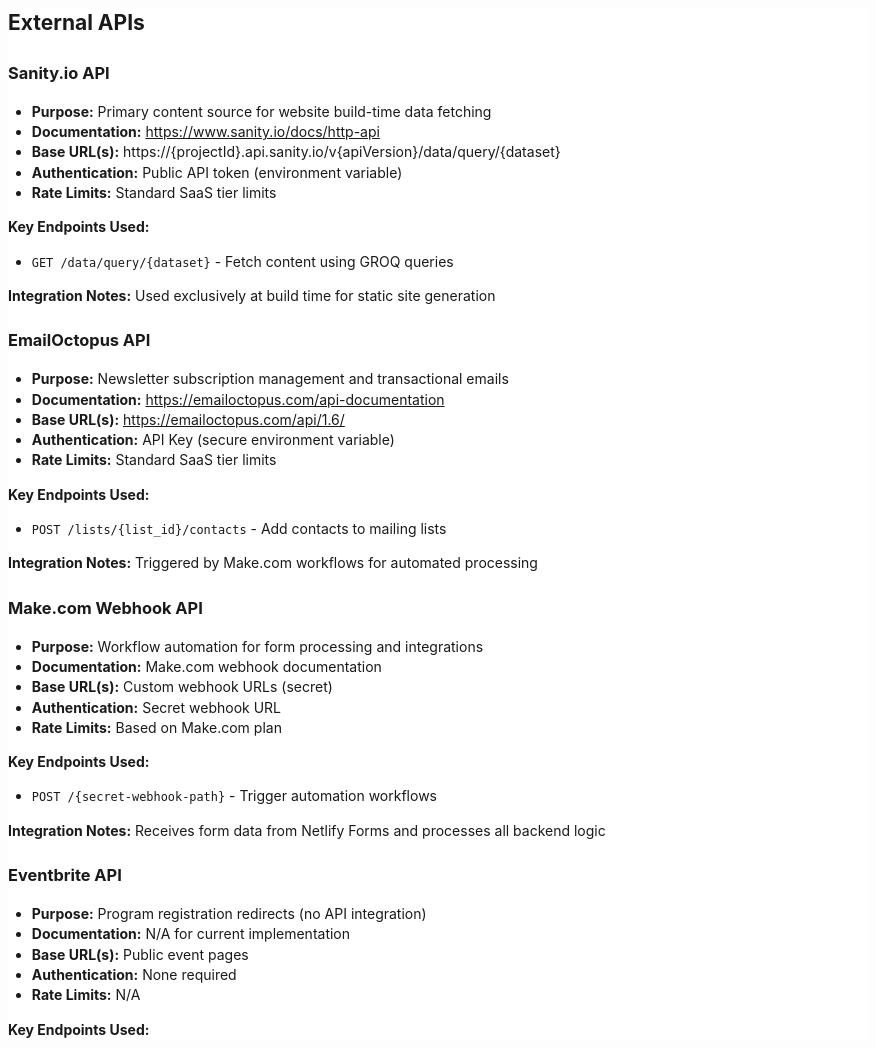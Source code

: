 ```mermaid
```

## External APIs

### Sanity.io API

- **Purpose:** Primary content source for website build-time data fetching
- **Documentation:** https://www.sanity.io/docs/http-api
- **Base URL(s):** https://{projectId}.api.sanity.io/v{apiVersion}/data/query/{dataset}
- **Authentication:** Public API token (environment variable)
- **Rate Limits:** Standard SaaS tier limits

**Key Endpoints Used:**

- `GET /data/query/{dataset}` - Fetch content using GROQ queries

**Integration Notes:** Used exclusively at build time for static site generation

### EmailOctopus API

- **Purpose:** Newsletter subscription management and transactional emails
- **Documentation:** https://emailoctopus.com/api-documentation
- **Base URL(s):** https://emailoctopus.com/api/1.6/
- **Authentication:** API Key (secure environment variable)
- **Rate Limits:** Standard SaaS tier limits

**Key Endpoints Used:**

- `POST /lists/{list_id}/contacts` - Add contacts to mailing lists

**Integration Notes:** Triggered by Make.com workflows for automated processing

### Make.com Webhook API

- **Purpose:** Workflow automation for form processing and integrations
- **Documentation:** Make.com webhook documentation
- **Base URL(s):** Custom webhook URLs (secret)
- **Authentication:** Secret webhook URL
- **Rate Limits:** Based on Make.com plan

**Key Endpoints Used:**

- `POST /{secret-webhook-path}` - Trigger automation workflows

**Integration Notes:** Receives form data from Netlify Forms and processes all backend logic

### Eventbrite API

- **Purpose:** Program registration redirects (no API integration)
- **Documentation:** N/A for current implementation
- **Base URL(s):** Public event pages
- **Authentication:** None required
- **Rate Limits:** N/A

**Key Endpoints Used:**
